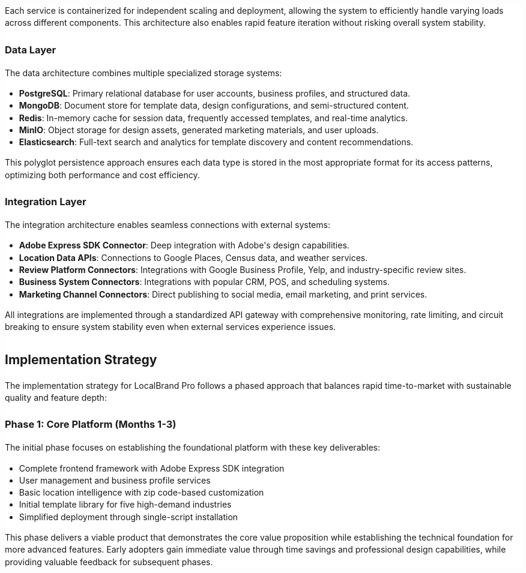 Each service is containerized for independent scaling and deployment, allowing the system to efficiently handle varying loads across different components. This architecture also enables rapid feature iteration without risking overall system stability.

### Data Layer

The data architecture combines multiple specialized storage systems:

- **PostgreSQL**: Primary relational database for user accounts, business profiles, and structured data.
- **MongoDB**: Document store for template data, design configurations, and semi-structured content.
- **Redis**: In-memory cache for session data, frequently accessed templates, and real-time analytics.
- **MinIO**: Object storage for design assets, generated marketing materials, and user uploads.
- **Elasticsearch**: Full-text search and analytics for template discovery and content recommendations.

This polyglot persistence approach ensures each data type is stored in the most appropriate format for its access patterns, optimizing both performance and cost efficiency.

### Integration Layer

The integration architecture enables seamless connections with external systems:

- **Adobe Express SDK Connector**: Deep integration with Adobe's design capabilities.
- **Location Data APIs**: Connections to Google Places, Census data, and weather services.
- **Review Platform Connectors**: Integrations with Google Business Profile, Yelp, and industry-specific review sites.
- **Business System Connectors**: Integrations with popular CRM, POS, and scheduling systems.
- **Marketing Channel Connectors**: Direct publishing to social media, email marketing, and print services.

All integrations are implemented through a standardized API gateway with comprehensive monitoring, rate limiting, and circuit breaking to ensure system stability even when external services experience issues.

## Implementation Strategy

The implementation strategy for LocalBrand Pro follows a phased approach that balances rapid time-to-market with sustainable quality and feature depth:

### Phase 1: Core Platform (Months 1-3)

The initial phase focuses on establishing the foundational platform with these key deliverables:

- Complete frontend framework with Adobe Express SDK integration
- User management and business profile services
- Basic location intelligence with zip code-based customization
- Initial template library for five high-demand industries
- Simplified deployment through single-script installation

This phase delivers a viable product that demonstrates the core value proposition while establishing the technical foundation for more advanced features. Early adopters gain immediate value through time savings and professional design capabilities, while providing valuable feedback for subsequent phases.
